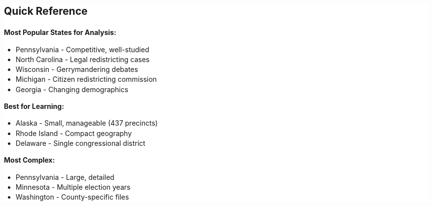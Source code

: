 ## Quick Reference

**Most Popular States for Analysis:**
- Pennsylvania - Competitive, well-studied
- North Carolina - Legal redistricting cases
- Wisconsin - Gerrymandering debates
- Michigan - Citizen redistricting commission
- Georgia - Changing demographics

**Best for Learning:**
- Alaska - Small, manageable (437 precincts)
- Rhode Island - Compact geography
- Delaware - Single congressional district

**Most Complex:**
- Pennsylvania - Large, detailed
- Minnesota - Multiple election years
- Washington - County-specific files
